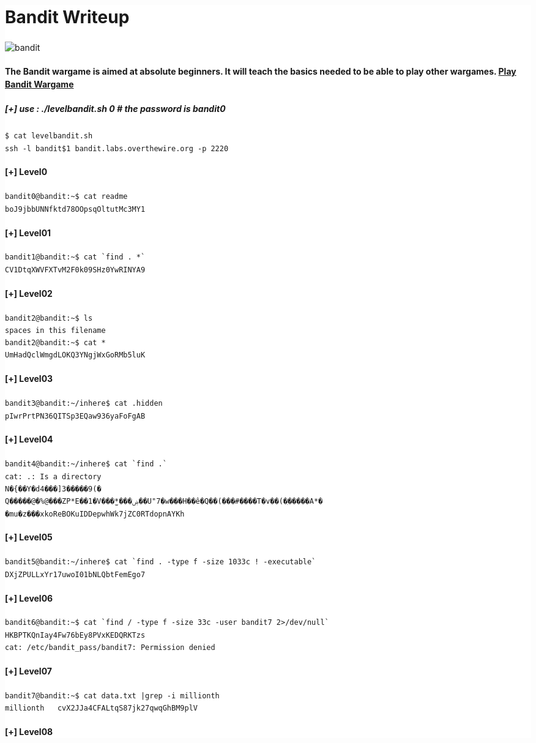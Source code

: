 # Bandit Writeup

![bandit](https://cdn-images-1.medium.com/max/1600/1*VLXFzVtGx16B1iH81bcTPw.png)
#### The Bandit wargame is aimed at absolute beginners. It will teach the basics needed to be able to play other wargames. [Play Bandit Wargame](http://overthewire.org/wargames/bandit/ )

##### [+] use : ./levelbandit.sh 0 # the password is bandit0
```
$ cat levelbandit.sh
ssh -l bandit$1 bandit.labs.overthewire.org -p 2220
```
#### [+] Level0
```
bandit0@bandit:~$ cat readme
boJ9jbbUNNfktd78OOpsqOltutMc3MY1
```
 
#### [+] Level01
```
bandit1@bandit:~$ cat `find . *`
CV1DtqXWVFXTvM2F0k09SHz0YwRINYA9
```
#### [+] Level02
```
bandit2@bandit:~$ ls
spaces in this filename
bandit2@bandit:~$ cat *
UmHadQclWmgdLOKQ3YNgjWxGoRMb5luK
```
#### [+] Level03
```
bandit3@bandit:~/inhere$ cat .hidden
pIwrPrtPN36QITSp3EQaw936yaFoFgAB
```
#### [+] Level04
```
bandit4@bandit:~/inhere$ cat `find .`
cat: .: Is a directory
N�{��Y�d4���]3�����9(�
Q�����@�%@���ZP*E��1�V���̫*���ۻ��U"7�w���H��ê�Q��(���#����T�v��(�ִ�����A*�
�mu�z���хkoReBOKuIDDepwhWk7jZC0RTdopnAYKh
```
#### [+] Level05
```
bandit5@bandit:~/inhere$ cat `find . -type f -size 1033c ! -executable`
DXjZPULLxYr17uwoI01bNLQbtFemEgo7
```
#### [+] Level06
```
bandit6@bandit:~$ cat `find / -type f -size 33c -user bandit7 2>/dev/null`
HKBPTKQnIay4Fw76bEy8PVxKEDQRKTzs
cat: /etc/bandit_pass/bandit7: Permission denied
```
#### [+] Level07
```
bandit7@bandit:~$ cat data.txt |grep -i millionth
millionth	cvX2JJa4CFALtqS87jk27qwqGhBM9plV
```
#### [+] Level08